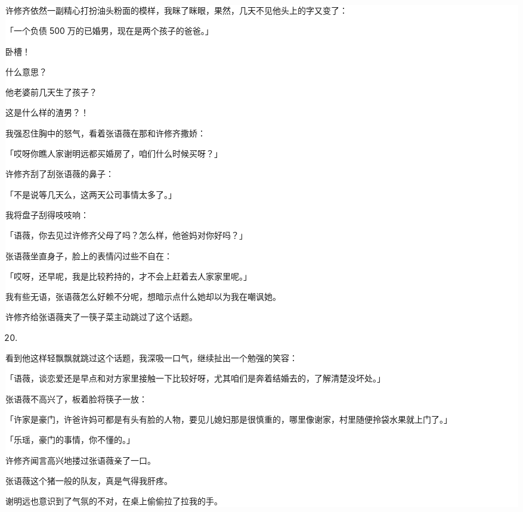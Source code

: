 许修齐依然一副精心打扮油头粉面的模样，我眯了眯眼，果然，几天不见他头上的字又变了：


「一个负债 500 万的已婚男，现在是两个孩子的爸爸。」


卧槽！


什么意思？


他老婆前几天生了孩子？


这是什么样的渣男？！


我强忍住胸中的怒气，看着张语薇在那和许修齐撒娇：


「哎呀你瞧人家谢明远都买婚房了，咱们什么时候买呀？」


许修齐刮了刮张语薇的鼻子：


「不是说等几天么，这两天公司事情太多了。」


我将盘子刮得吱吱响：


「语薇，你去见过许修齐父母了吗？怎么样，他爸妈对你好吗？」


张语薇坐直身子，脸上的表情闪过些不自在：


「哎呀，还早呢，我是比较矜持的，才不会上赶着去人家家里呢。」


我有些无语，张语薇怎么好赖不分呢，想暗示点什么她却以为我在嘲讽她。


许修齐给张语薇夹了一筷子菜主动跳过了这个话题。


20.


看到他这样轻飘飘就跳过这个话题，我深吸一口气，继续扯出一个勉强的笑容：


「语薇，谈恋爱还是早点和对方家里接触一下比较好呀，尤其咱们是奔着结婚去的，了解清楚没坏处。」


张语薇不高兴了，板着脸将筷子一放：


「许家是豪门，许爸许妈可都是有头有脸的人物，要见儿媳妇那是很慎重的，哪里像谢家，村里随便拎袋水果就上门了。」


「乐瑶，豪门的事情，你不懂的。」


许修齐闻言高兴地搂过张语薇亲了一口。


张语薇这个猪一般的队友，真是气得我肝疼。


谢明远也意识到了气氛的不对，在桌上偷偷拉了拉我的手。
